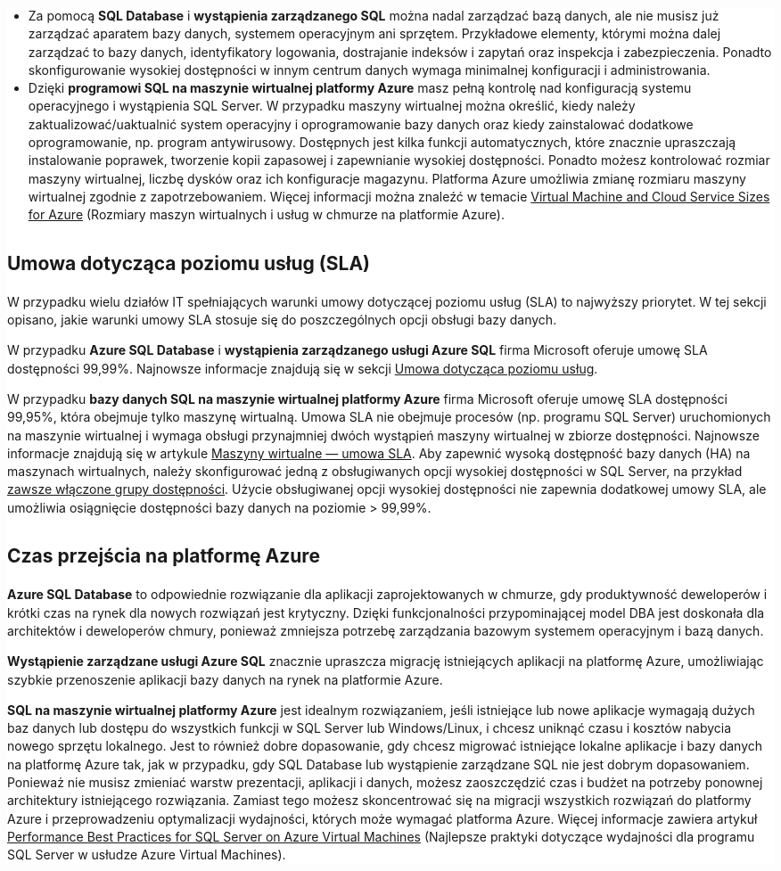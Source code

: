 - Za pomocą **SQL Database** i **wystąpienia zarządzanego SQL** można nadal zarządzać bazą danych, ale nie musisz już zarządzać aparatem bazy danych, systemem operacyjnym ani sprzętem. Przykładowe elementy, którymi można dalej zarządzać to bazy danych, identyfikatory logowania, dostrajanie indeksów i zapytań oraz inspekcja i zabezpieczenia. Ponadto skonfigurowanie wysokiej dostępności w innym centrum danych wymaga minimalnej konfiguracji i administrowania.
- Dzięki **programowi SQL na maszynie wirtualnej platformy Azure** masz pełną kontrolę nad konfiguracją systemu operacyjnego i wystąpienia SQL Server. W przypadku maszyny wirtualnej można określić, kiedy należy zaktualizować/uaktualnić system operacyjny i oprogramowanie bazy danych oraz kiedy zainstalować dodatkowe oprogramowanie, np. program antywirusowy. Dostępnych jest kilka funkcji automatycznych, które znacznie upraszczają instalowanie poprawek, tworzenie kopii zapasowej i zapewnianie wysokiej dostępności. Ponadto możesz kontrolować rozmiar maszyny wirtualnej, liczbę dysków oraz ich konfiguracje magazynu. Platforma Azure umożliwia zmianę rozmiaru maszyny wirtualnej zgodnie z zapotrzebowaniem. Więcej informacji można znaleźć w temacie [Virtual Machine and Cloud Service Sizes for Azure](../virtual-machines/sizes.md) (Rozmiary maszyn wirtualnych i usług w chmurze na platformie Azure).

## <a name="service-level-agreement-sla"></a>Umowa dotycząca poziomu usług (SLA)

W przypadku wielu działów IT spełniających warunki umowy dotyczącej poziomu usług (SLA) to najwyższy priorytet. W tej sekcji opisano, jakie warunki umowy SLA stosuje się do poszczególnych opcji obsługi bazy danych.

W przypadku **Azure SQL Database** i **wystąpienia zarządzanego usługi Azure SQL** firma Microsoft oferuje umowę SLA dostępności 99,99%. Najnowsze informacje znajdują się w sekcji [Umowa dotycząca poziomu usług](https://azure.microsoft.com/support/legal/sla/sql-database/).

W przypadku **bazy danych SQL na maszynie wirtualnej platformy Azure** firma Microsoft oferuje umowę SLA dostępności 99,95%, która obejmuje tylko maszynę wirtualną. Umowa SLA nie obejmuje procesów (np. programu SQL Server) uruchomionych na maszynie wirtualnej i wymaga obsługi przynajmniej dwóch wystąpień maszyny wirtualnej w zbiorze dostępności. Najnowsze informacje znajdują się w artykule [Maszyny wirtualne — umowa SLA](https://azure.microsoft.com/support/legal/sla/virtual-machines/). Aby zapewnić wysoką dostępność bazy danych (HA) na maszynach wirtualnych, należy skonfigurować jedną z obsługiwanych opcji wysokiej dostępności w SQL Server, na przykład [zawsze włączone grupy dostępności](/sql/database-engine/availability-groups/windows/always-on-availability-groups-sql-server). Użycie obsługiwanej opcji wysokiej dostępności nie zapewnia dodatkowej umowy SLA, ale umożliwia osiągnięcie dostępności bazy danych na poziomie > 99,99%.

## <a name="time-to-move-to-azure"></a><a name="market"></a>Czas przejścia na platformę Azure

**Azure SQL Database** to odpowiednie rozwiązanie dla aplikacji zaprojektowanych w chmurze, gdy produktywność deweloperów i krótki czas na rynek dla nowych rozwiązań jest krytyczny. Dzięki funkcjonalności przypominającej model DBA jest doskonała dla architektów i deweloperów chmury, ponieważ zmniejsza potrzebę zarządzania bazowym systemem operacyjnym i bazą danych.

**Wystąpienie zarządzane usługi Azure SQL** znacznie upraszcza migrację istniejących aplikacji na platformę Azure, umożliwiając szybkie przenoszenie aplikacji bazy danych na rynek na platformie Azure.

**SQL na maszynie wirtualnej platformy Azure** jest idealnym rozwiązaniem, jeśli istniejące lub nowe aplikacje wymagają dużych baz danych lub dostępu do wszystkich funkcji w SQL Server lub Windows/Linux, i chcesz uniknąć czasu i kosztów nabycia nowego sprzętu lokalnego. Jest to również dobre dopasowanie, gdy chcesz migrować istniejące lokalne aplikacje i bazy danych na platformę Azure tak, jak w przypadku, gdy SQL Database lub wystąpienie zarządzane SQL nie jest dobrym dopasowaniem. Ponieważ nie musisz zmieniać warstw prezentacji, aplikacji i danych, możesz zaoszczędzić czas i budżet na potrzeby ponownej architektury istniejącego rozwiązania. Zamiast tego możesz skoncentrować się na migracji wszystkich rozwiązań do platformy Azure i przeprowadzeniu optymalizacji wydajności, których może wymagać platforma Azure. Więcej informacje zawiera artykuł [Performance Best Practices for SQL Server on Azure Virtual Machines](virtual-machines/windows/performance-guidelines-best-practices.md) (Najlepsze praktyki dotyczące wydajności dla programu SQL Server w usłudze Azure Virtual Machines).
